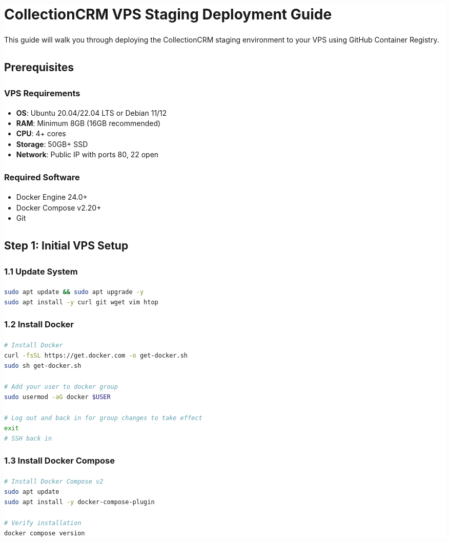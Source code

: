# CollectionCRM VPS Staging Deployment Guide

This guide will walk you through deploying the CollectionCRM staging environment to your VPS using GitHub Container Registry.

## Prerequisites

### VPS Requirements
- **OS**: Ubuntu 20.04/22.04 LTS or Debian 11/12
- **RAM**: Minimum 8GB (16GB recommended)
- **CPU**: 4+ cores
- **Storage**: 50GB+ SSD
- **Network**: Public IP with ports 80, 22 open

### Required Software
- Docker Engine 24.0+
- Docker Compose v2.20+
- Git

## Step 1: Initial VPS Setup

### 1.1 Update System
```bash
sudo apt update && sudo apt upgrade -y
sudo apt install -y curl git wget vim htop
```

### 1.2 Install Docker
```bash
# Install Docker
curl -fsSL https://get.docker.com -o get-docker.sh
sudo sh get-docker.sh

# Add your user to docker group
sudo usermod -aG docker $USER

# Log out and back in for group changes to take effect
exit
# SSH back in
```

### 1.3 Install Docker Compose
```bash
# Install Docker Compose v2
sudo apt update
sudo apt install -y docker-compose-plugin

# Verify installation
docker compose version
```
